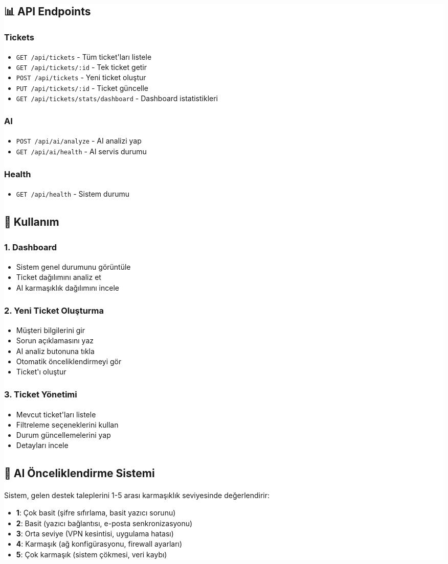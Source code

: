 ## 📊 API Endpoints

### Tickets

- `GET /api/tickets` - Tüm ticket'ları listele
- `GET /api/tickets/:id` - Tek ticket getir
- `POST /api/tickets` - Yeni ticket oluştur
- `PUT /api/tickets/:id` - Ticket güncelle
- `GET /api/tickets/stats/dashboard` - Dashboard istatistikleri

### AI

- `POST /api/ai/analyze` - AI analizi yap
- `GET /api/ai/health` - AI servis durumu

### Health

- `GET /api/health` - Sistem durumu

## 🎯 Kullanım

### 1. Dashboard

- Sistem genel durumunu görüntüle
- Ticket dağılımını analiz et
- AI karmaşıklık dağılımını incele

### 2. Yeni Ticket Oluşturma

- Müşteri bilgilerini gir
- Sorun açıklamasını yaz
- AI analiz butonuna tıkla
- Otomatik önceliklendirmeyi gör
- Ticket'ı oluştur

### 3. Ticket Yönetimi

- Mevcut ticket'ları listele
- Filtreleme seçeneklerini kullan
- Durum güncellemelerini yap
- Detayları incele

## 🤖 AI Önceliklendirme Sistemi

Sistem, gelen destek taleplerini 1-5 arası karmaşıklık seviyesinde değerlendirir:

- **1**: Çok basit (şifre sıfırlama, basit yazıcı sorunu)
- **2**: Basit (yazıcı bağlantısı, e-posta senkronizasyonu)
- **3**: Orta seviye (VPN kesintisi, uygulama hatası)
- **4**: Karmaşık (ağ konfigürasyonu, firewall ayarları)
- **5**: Çok karmaşık (sistem çökmesi, veri kaybı)
